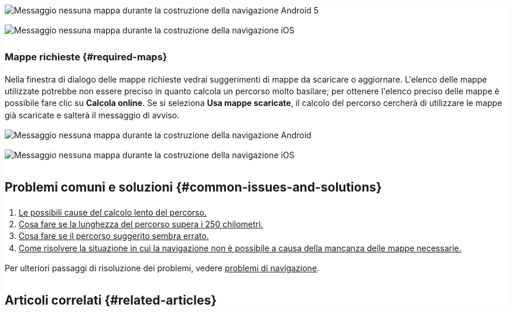 <Tabs groupId="operating-systems" queryString="current-os">

<TabItem value="android" label="Android">

![Messaggio nessuna mappa durante la costruzione della navigazione Android 5](@site/static/img/navigation/route/navigation_by_route_no_maps_5.png)  

</TabItem>

<TabItem value="ios" label="iOS">

![Messaggio nessuna mappa durante la costruzione della navigazione iOS](@site/static/img/navigation/route/navigation_by_route_no_maps_1_ios.png)
</TabItem>

</Tabs>

### Mappe richieste {#required-maps}

Nella finestra di dialogo delle mappe richieste vedrai suggerimenti di mappe da scaricare o aggiornare. L'elenco delle mappe utilizzate potrebbe non essere preciso in quanto calcola un percorso molto basilare; per ottenere l'elenco preciso delle mappe è possibile fare clic su **Calcola online**. Se si seleziona **Usa mappe scaricate**, il calcolo del percorso cercherà di utilizzare le mappe già scaricate e salterà il messaggio di avviso.

<Tabs groupId="operating-systems" queryString="current-os">

<TabItem value="android" label="Android">

![Messaggio nessuna mappa durante la costruzione della navigazione Android](@site/static/img/navigation/route/navigation_by_route_no_maps_1.png)

</TabItem>

<TabItem value="ios" label="iOS">

![Messaggio nessuna mappa durante la costruzione della navigazione iOS](@site/static/img/navigation/route/navigation_by_route_no_maps_2_ios.png)

</TabItem>

</Tabs>


## Problemi comuni e soluzioni {#common-issues-and-solutions}

1. [Le possibili cause del calcolo lento del percorso.](../../troubleshooting/navigation.md#route-calculation-is-slow)
2. [Cosa fare se la lunghezza del percorso supera i 250 chilometri.](../../troubleshooting/navigation.md#how-to-calculate-routes-longer-than-250km)
3. [Cosa fare se il percorso suggerito sembra errato.](../../troubleshooting/navigation.md#the-calculated-route-does-not-seem-correct)
4. [Come risolvere la situazione in cui la navigazione non è possibile a causa della mancanza delle mappe necessarie.](#maps-missing-or-not-synchronized)

Per ulteriori passaggi di risoluzione dei problemi, vedere [problemi di navigazione](../../troubleshooting/navigation.md).


## Articoli correlati {#related-articles}
